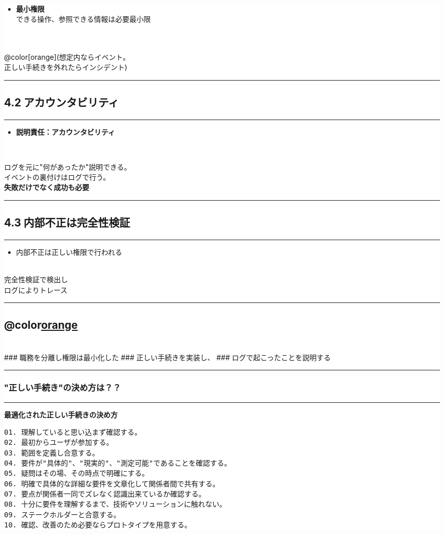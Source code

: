 - **最小権限**<br>
できる操作、参照できる情報は必要最小限
<br>
<br>
@color[orange](想定内ならイベント。<br>正しい手続きを外れたらインシデント)

---

## 4.2 アカウンタビリティ

---

- **説明責任：アカウンタビリティ**<br>
<br>

ログを元に"何があったか"説明できる。<br>
イベントの裏付けはログで行う。<br>
**失敗だけでなく成功も必要**

---

## 4.3 内部不正は完全性検証

---

- 内部不正は正しい権限で行われる<br>
<br>
完全性検証で検出し<br>
ログによりトレース

---

## @color[orange]("セキュリティは機能要件")
<br>
### 職務を分離し権限は最小化した
### 正しい手続きを実装し、
### ログで起こったことを説明する

---

### "正しい手続き"の決め方は？？

---

**最適化された正しい手続きの決め方**

<pre>
01. 理解していると思い込まず確認する。
02. 最初からユーザが参加する。
03. 範囲を定義し合意する。
04. 要件が"具体的"、"現実的"、"測定可能"であることを確認する。
05. 疑問はその場、その時点で明確にする。
06. 明確で具体的な詳細な要件を文章化して関係者間で共有する。
07. 要点が関係者一同でズレなく認識出来ているか確認する。
08. 十分に要件を理解するまで、技術やソリューションに触れない。
09. ステークホルダーと合意する。
10. 確認、改善のため必要ならプロトタイプを用意する。
</pre>

